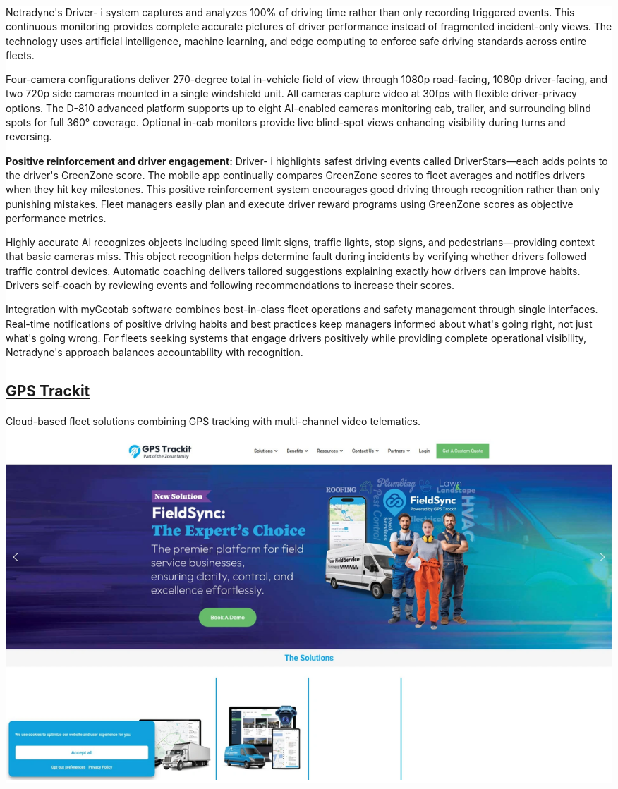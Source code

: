 
Netradyne's Driver- i system captures and analyzes 100% of driving time rather than only recording triggered events. This continuous monitoring provides complete accurate pictures of driver performance instead of fragmented incident-only views. The technology uses artificial intelligence, machine learning, and edge computing to enforce safe driving standards across entire fleets.

Four-camera configurations deliver 270-degree total in-vehicle field of view through 1080p road-facing, 1080p driver-facing, and two 720p side cameras mounted in a single windshield unit. All cameras capture video at 30fps with flexible driver-privacy options. The D-810 advanced platform supports up to eight AI-enabled cameras monitoring cab, trailer, and surrounding blind spots for full 360° coverage. Optional in-cab monitors provide live blind-spot views enhancing visibility during turns and reversing.

**Positive reinforcement and driver engagement:** Driver- i highlights safest driving events called DriverStars—each adds points to the driver's GreenZone score. The mobile app continually compares GreenZone scores to fleet averages and notifies drivers when they hit key milestones. This positive reinforcement system encourages good driving through recognition rather than only punishing mistakes. Fleet managers easily plan and execute driver reward programs using GreenZone scores as objective performance metrics.

Highly accurate AI recognizes objects including speed limit signs, traffic lights, stop signs, and pedestrians—providing context that basic cameras miss. This object recognition helps determine fault during incidents by verifying whether drivers followed traffic control devices. Automatic coaching delivers tailored suggestions explaining exactly how drivers can improve habits. Drivers self-coach by reviewing events and following recommendations to increase their scores.

Integration with myGeotab software combines best-in-class fleet operations and safety management through single interfaces. Real-time notifications of positive driving habits and best practices keep managers informed about what's going right, not just what's going wrong. For fleets seeking systems that engage drivers positively while providing complete operational visibility, Netradyne's approach balances accountability with recognition.

## **[GPS Trackit](https://gpstrackit.com)**

Cloud-based fleet solutions combining GPS tracking with multi-channel video telematics.

![GPS Trackit Screenshot](image/gpstrackit.webp)
